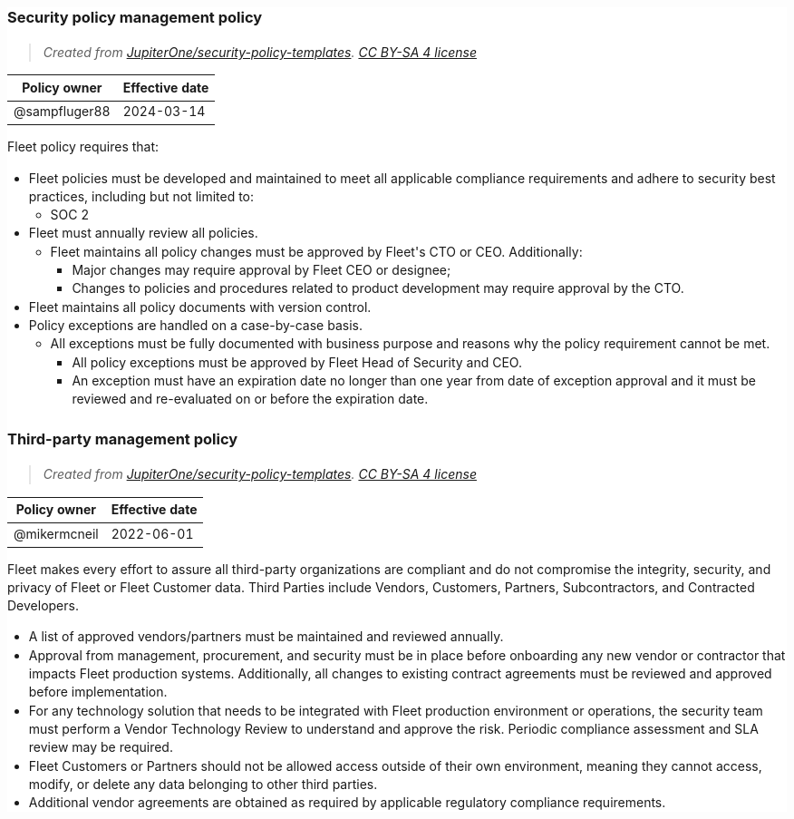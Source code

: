 
### Security policy management policy

> _Created from [JupiterOne/security-policy-templates](https://github.com/JupiterOne/security-policy-templates). [CC BY-SA 4 license](https://creativecommons.org/licenses/by-sa/4.0/)_

| Policy owner   | Effective date |
| -------------- | -------------- |
| @sampfluger88 | 2024-03-14      |

Fleet policy requires that:
- Fleet policies must be developed and maintained to meet all applicable compliance requirements and adhere to security best practices, including but not limited to:
  - SOC 2
- Fleet must annually review all policies.
  - Fleet maintains all policy changes must be approved by Fleet's CTO or CEO. Additionally:
    - Major changes may require approval by Fleet CEO or designee;
    - Changes to policies and procedures related to product development may require approval by the CTO.
- Fleet maintains all policy documents with version control.
- Policy exceptions are handled on a case-by-case basis.
  - All exceptions must be fully documented with business purpose and reasons why the policy requirement cannot be met.
    - All policy exceptions must be approved by Fleet Head of Security and CEO.
    - An exception must have an expiration date no longer than one year from date of exception approval and it must be reviewed and re-evaluated on or before the expiration date.


### Third-party management policy

> _Created from [JupiterOne/security-policy-templates](https://github.com/JupiterOne/security-policy-templates). [CC BY-SA 4 license](https://creativecommons.org/licenses/by-sa/4.0/)_

| Policy owner   | Effective date |
| -------------- | -------------- |
| @mikermcneil | 2022-06-01     |

Fleet makes every effort to assure all third-party organizations are compliant and do not compromise the integrity, security, and privacy of Fleet or Fleet Customer data. Third Parties include Vendors, Customers, Partners, Subcontractors, and Contracted Developers.

- A list of approved vendors/partners must be maintained and reviewed annually.
- Approval from management, procurement, and security must be in place before onboarding any new vendor or contractor that impacts Fleet production systems. Additionally, all changes to existing contract agreements must be reviewed and approved before implementation.
- For any technology solution that needs to be integrated with Fleet production environment or operations, the security team must perform a Vendor Technology Review to understand and approve the risk. Periodic compliance assessment and SLA review may be required.
- Fleet Customers or Partners should not be allowed access outside of their own environment, meaning they cannot access, modify, or delete any data belonging to other third parties.
- Additional vendor agreements are obtained as required by applicable regulatory compliance requirements.
